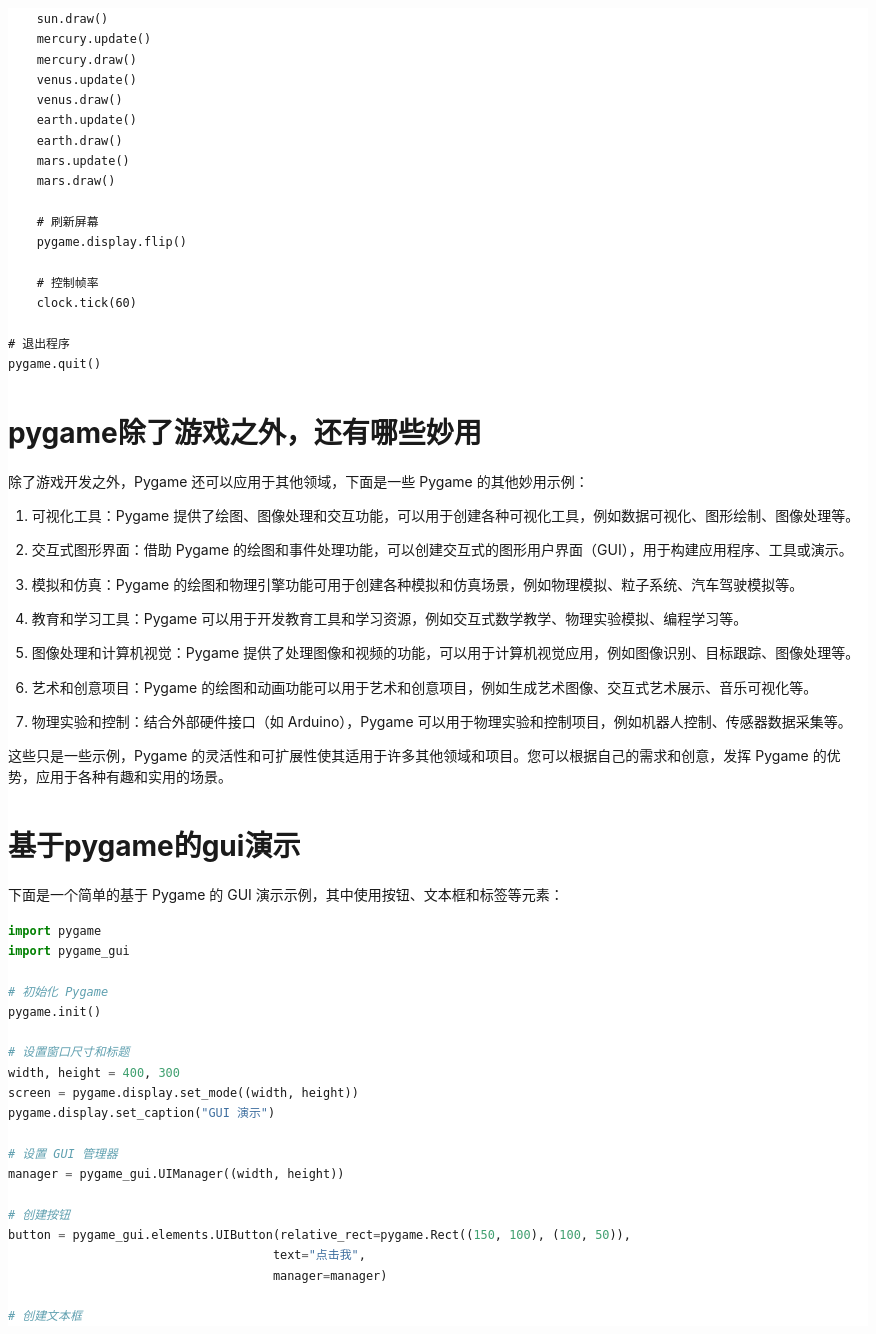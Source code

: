 ```
    sun.draw()
    mercury.update()
    mercury.draw()
    venus.update()
    venus.draw()
    earth.update()
    earth.draw()
    mars.update()
    mars.draw()

    # 刷新屏幕
    pygame.display.flip()

    # 控制帧率
    clock.tick(60)

# 退出程序
pygame.quit()

```

# pygame除了游戏之外，还有哪些妙用

除了游戏开发之外，Pygame 还可以应用于其他领域，下面是一些 Pygame 的其他妙用示例：

1. 可视化工具：Pygame 提供了绘图、图像处理和交互功能，可以用于创建各种可视化工具，例如数据可视化、图形绘制、图像处理等。

2. 交互式图形界面：借助 Pygame 的绘图和事件处理功能，可以创建交互式的图形用户界面（GUI），用于构建应用程序、工具或演示。

3. 模拟和仿真：Pygame 的绘图和物理引擎功能可用于创建各种模拟和仿真场景，例如物理模拟、粒子系统、汽车驾驶模拟等。

4. 教育和学习工具：Pygame 可以用于开发教育工具和学习资源，例如交互式数学教学、物理实验模拟、编程学习等。

5. 图像处理和计算机视觉：Pygame 提供了处理图像和视频的功能，可以用于计算机视觉应用，例如图像识别、目标跟踪、图像处理等。

6. 艺术和创意项目：Pygame 的绘图和动画功能可以用于艺术和创意项目，例如生成艺术图像、交互式艺术展示、音乐可视化等。

7. 物理实验和控制：结合外部硬件接口（如 Arduino），Pygame 可以用于物理实验和控制项目，例如机器人控制、传感器数据采集等。

这些只是一些示例，Pygame 的灵活性和可扩展性使其适用于许多其他领域和项目。您可以根据自己的需求和创意，发挥 Pygame 的优势，应用于各种有趣和实用的场景。

# 基于pygame的gui演示

下面是一个简单的基于 Pygame 的 GUI 演示示例，其中使用按钮、文本框和标签等元素：

```python
import pygame
import pygame_gui

# 初始化 Pygame
pygame.init()

# 设置窗口尺寸和标题
width, height = 400, 300
screen = pygame.display.set_mode((width, height))
pygame.display.set_caption("GUI 演示")

# 设置 GUI 管理器
manager = pygame_gui.UIManager((width, height))

# 创建按钮
button = pygame_gui.elements.UIButton(relative_rect=pygame.Rect((150, 100), (100, 50)),
                                     text="点击我",
                                     manager=manager)

# 创建文本框
```